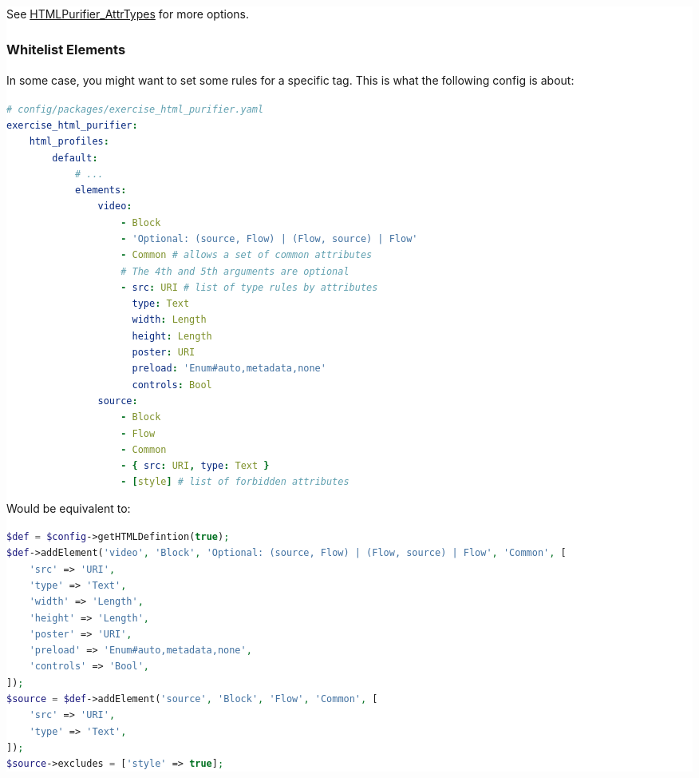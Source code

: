 See [HTMLPurifier_AttrTypes][] for more options.

  [HTMLPurifier_AttrTypes]: https://github.com/ezyang/htmlpurifier/blob/master/library/HTMLPurifier/AttrTypes.php

### Whitelist Elements

In some case, you might want to set some rules for a specific tag.
This is what the following config is about:

```yaml
# config/packages/exercise_html_purifier.yaml
exercise_html_purifier:
    html_profiles:
        default:
            # ...
            elements:
                video:
                    - Block
                    - 'Optional: (source, Flow) | (Flow, source) | Flow'
                    - Common # allows a set of common attributes
                    # The 4th and 5th arguments are optional
                    - src: URI # list of type rules by attributes
                      type: Text
                      width: Length
                      height: Length
                      poster: URI
                      preload: 'Enum#auto,metadata,none'
                      controls: Bool
                source:
                    - Block
                    - Flow
                    - Common
                    - { src: URI, type: Text }
                    - [style] # list of forbidden attributes
```

Would be equivalent to:

```php
$def = $config->getHTMLDefintion(true);
$def->addElement('video', 'Block', 'Optional: (source, Flow) | (Flow, source) | Flow', 'Common', [
    'src' => 'URI',
    'type' => 'Text',
    'width' => 'Length',
    'height' => 'Length',
    'poster' => 'URI',
    'preload' => 'Enum#auto,metadata,none',
    'controls' => 'Bool',
]);
$source = $def->addElement('source', 'Block', 'Flow', 'Common', [
    'src' => 'URI',
    'type' => 'Text',
]);
$source->excludes = ['style' => true];
```


  [HTMLPurifier]: http://htmlpurifier.org/
  [configuration documentation]: http://htmlpurifier.org/live/configdoc/plain.html
  [CKEDitorType]: https://github.com/egeloen/IvoryCKEditorBundle/blob/master/Form/Type/CKEditorType.php#L570
  [HTMLPurifier documentation]: http://htmlpurifier.org/docs/enduser-customize.html